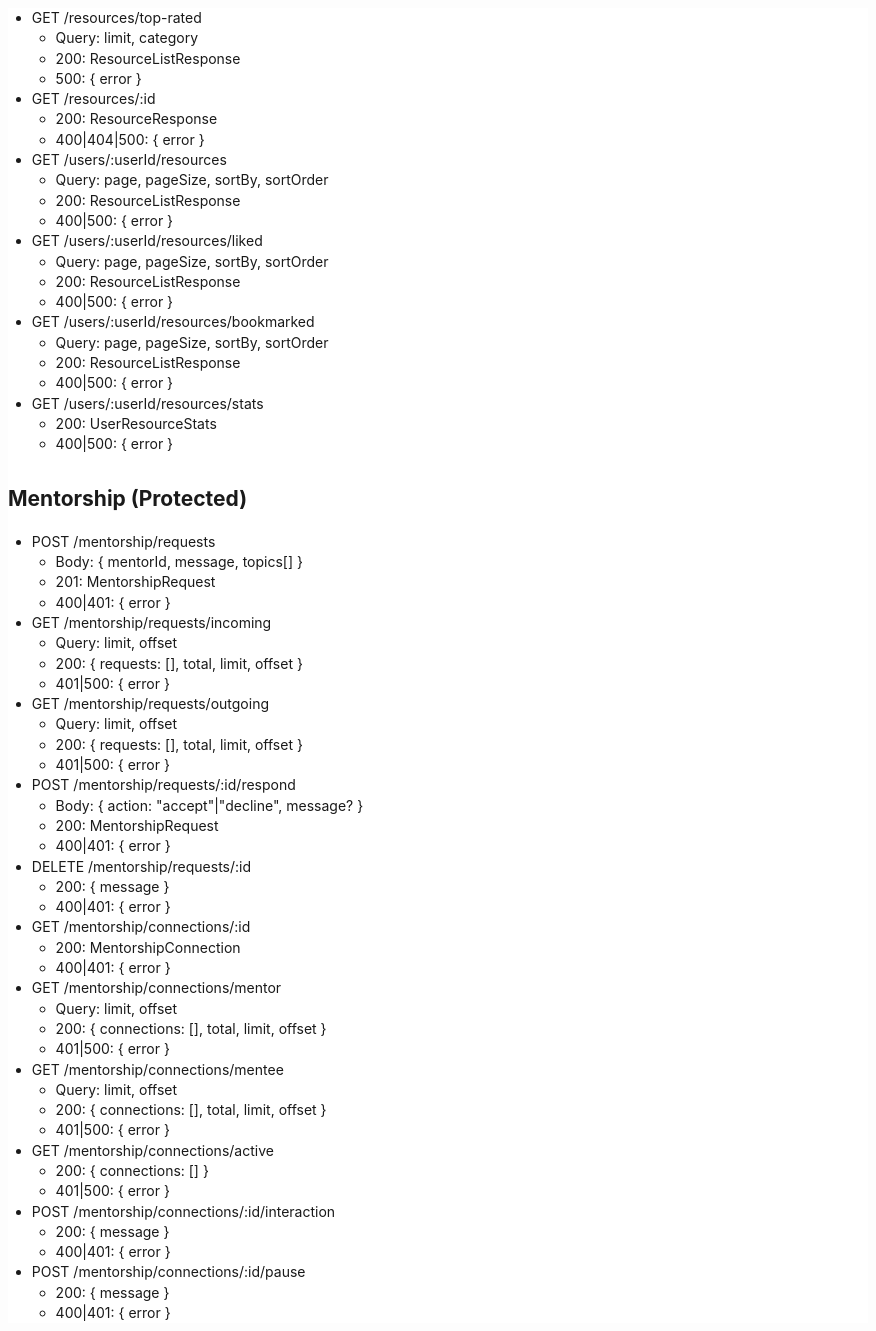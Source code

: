 - GET /resources/top-rated
  - Query: limit, category
  - 200: ResourceListResponse
  - 500: { error }
- GET /resources/:id
  - 200: ResourceResponse
  - 400|404|500: { error }
- GET /users/:userId/resources
  - Query: page, pageSize, sortBy, sortOrder
  - 200: ResourceListResponse
  - 400|500: { error }
- GET /users/:userId/resources/liked
  - Query: page, pageSize, sortBy, sortOrder
  - 200: ResourceListResponse
  - 400|500: { error }
- GET /users/:userId/resources/bookmarked
  - Query: page, pageSize, sortBy, sortOrder
  - 200: ResourceListResponse
  - 400|500: { error }
- GET /users/:userId/resources/stats
  - 200: UserResourceStats
  - 400|500: { error }

## Mentorship (Protected)
- POST /mentorship/requests
  - Body: { mentorId, message, topics[] }
  - 201: MentorshipRequest
  - 400|401: { error }
- GET /mentorship/requests/incoming
  - Query: limit, offset
  - 200: { requests: [], total, limit, offset }
  - 401|500: { error }
- GET /mentorship/requests/outgoing
  - Query: limit, offset
  - 200: { requests: [], total, limit, offset }
  - 401|500: { error }
- POST /mentorship/requests/:id/respond
  - Body: { action: "accept"|"decline", message? }
  - 200: MentorshipRequest
  - 400|401: { error }
- DELETE /mentorship/requests/:id
  - 200: { message }
  - 400|401: { error }
- GET /mentorship/connections/:id
  - 200: MentorshipConnection
  - 400|401: { error }
- GET /mentorship/connections/mentor
  - Query: limit, offset
  - 200: { connections: [], total, limit, offset }
  - 401|500: { error }
- GET /mentorship/connections/mentee
  - Query: limit, offset
  - 200: { connections: [], total, limit, offset }
  - 401|500: { error }
- GET /mentorship/connections/active
  - 200: { connections: [] }
  - 401|500: { error }
- POST /mentorship/connections/:id/interaction
  - 200: { message }
  - 400|401: { error }
- POST /mentorship/connections/:id/pause
  - 200: { message }
  - 400|401: { error }